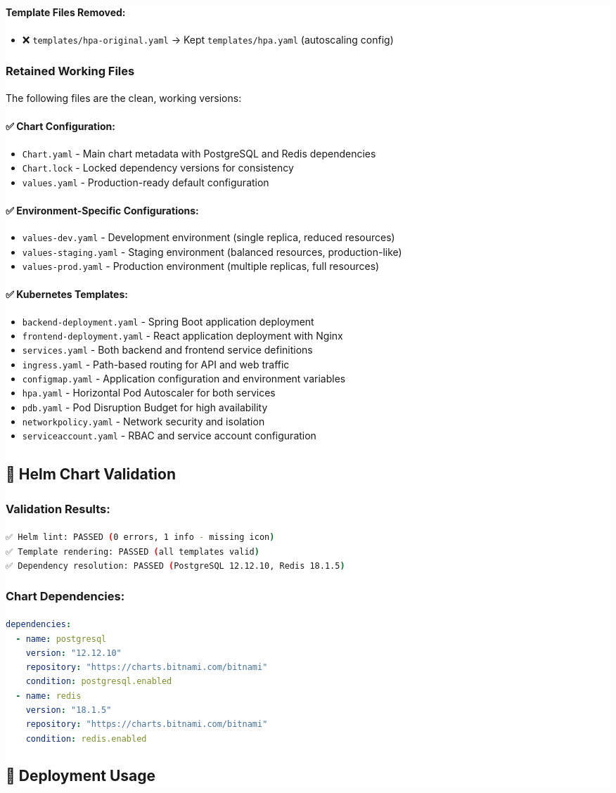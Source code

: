 #### Template Files Removed:
- ❌ `templates/hpa-original.yaml` → Kept `templates/hpa.yaml` (autoscaling config)

### Retained Working Files
The following files are the clean, working versions:

#### ✅ Chart Configuration:
- `Chart.yaml` - Main chart metadata with PostgreSQL and Redis dependencies
- `Chart.lock` - Locked dependency versions for consistency
- `values.yaml` - Production-ready default configuration

#### ✅ Environment-Specific Configurations:
- `values-dev.yaml` - Development environment (single replica, reduced resources)
- `values-staging.yaml` - Staging environment (balanced resources, production-like)
- `values-prod.yaml` - Production environment (multiple replicas, full resources)

#### ✅ Kubernetes Templates:
- `backend-deployment.yaml` - Spring Boot application deployment
- `frontend-deployment.yaml` - React application deployment with Nginx
- `services.yaml` - Both backend and frontend service definitions
- `ingress.yaml` - Path-based routing for API and web traffic
- `configmap.yaml` - Application configuration and environment variables
- `hpa.yaml` - Horizontal Pod Autoscaler for both services
- `pdb.yaml` - Pod Disruption Budget for high availability
- `networkpolicy.yaml` - Network security and isolation
- `serviceaccount.yaml` - RBAC and service account configuration

## 🔧 Helm Chart Validation

### Validation Results:
```bash
✅ Helm lint: PASSED (0 errors, 1 info - missing icon)
✅ Template rendering: PASSED (all templates valid)
✅ Dependency resolution: PASSED (PostgreSQL 12.12.10, Redis 18.1.5)
```

### Chart Dependencies:
```yaml
dependencies:
  - name: postgresql
    version: "12.12.10"
    repository: "https://charts.bitnami.com/bitnami"
    condition: postgresql.enabled
  - name: redis
    version: "18.1.5"
    repository: "https://charts.bitnami.com/bitnami"
    condition: redis.enabled
```

## 🚀 Deployment Usage
